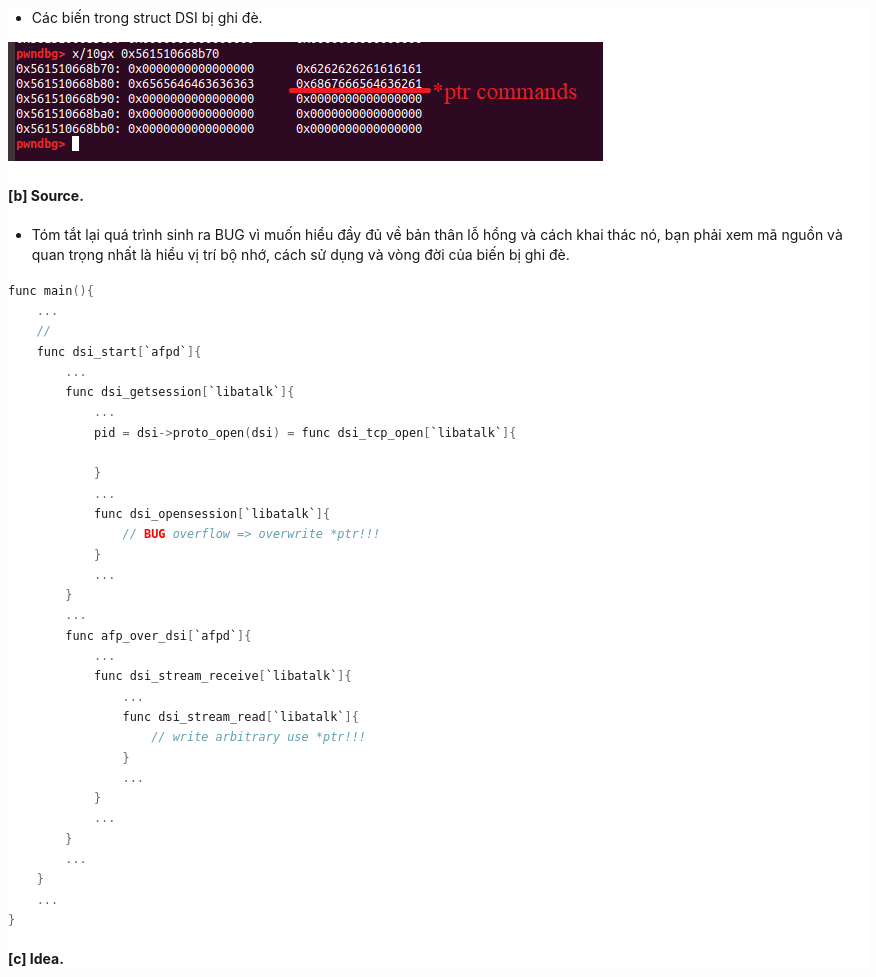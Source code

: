 - Các biến trong struct DSI bị ghi đè.

![debug2.png](./images/debug2.png)

#### [b] Source.

- Tóm tắt lại quá trình sinh ra BUG vì muốn hiểu đầy đủ về bản thân lỗ hổng và cách khai thác nó, bạn phải xem mã nguồn và quan trọng nhất là hiểu vị trí bộ nhớ, cách sử dụng và vòng đời của biến bị ghi đè. 

```c
func main(){
	...
	// 
	func dsi_start[`afpd`]{
		...
		func dsi_getsession[`libatalk`]{
			...
			pid = dsi->proto_open(dsi) = func dsi_tcp_open[`libatalk`]{
					
			}
			...
			func dsi_opensession[`libatalk`]{
				// BUG overflow => overwrite *ptr!!!
			}
			...
		}
		...
		func afp_over_dsi[`afpd`]{
			...
			func dsi_stream_receive[`libatalk`]{
				...
				func dsi_stream_read[`libatalk`]{
					// write arbitrary use *ptr!!!
				} 
				...
			}
			...
		}
		...
	}
	...
}
```

#### [c] Idea.
